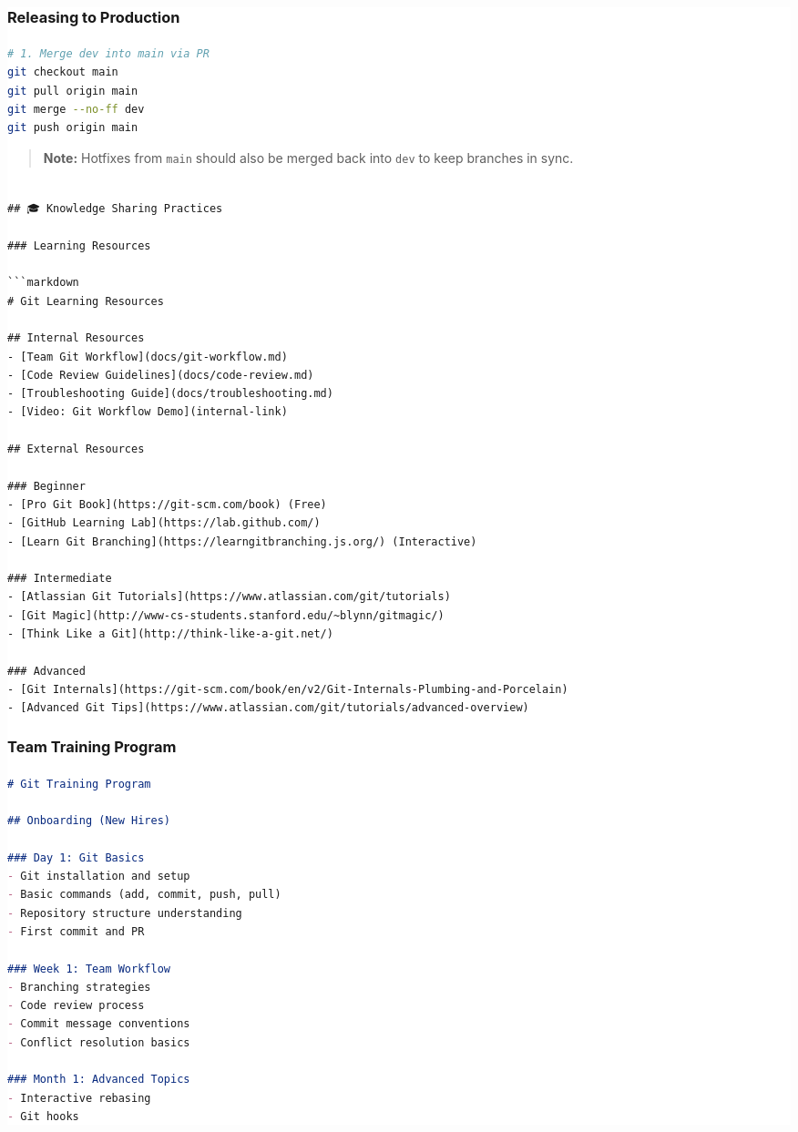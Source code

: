 ### Releasing to Production

```bash
# 1. Merge dev into main via PR
git checkout main
git pull origin main
git merge --no-ff dev
git push origin main
```

> **Note:** Hotfixes from `main` should also be merged back into `dev` to keep branches in sync.
```

## 🎓 Knowledge Sharing Practices

### Learning Resources

```markdown
# Git Learning Resources

## Internal Resources
- [Team Git Workflow](docs/git-workflow.md)
- [Code Review Guidelines](docs/code-review.md)
- [Troubleshooting Guide](docs/troubleshooting.md)
- [Video: Git Workflow Demo](internal-link)

## External Resources

### Beginner
- [Pro Git Book](https://git-scm.com/book) (Free)
- [GitHub Learning Lab](https://lab.github.com/)
- [Learn Git Branching](https://learngitbranching.js.org/) (Interactive)

### Intermediate
- [Atlassian Git Tutorials](https://www.atlassian.com/git/tutorials)
- [Git Magic](http://www-cs-students.stanford.edu/~blynn/gitmagic/)
- [Think Like a Git](http://think-like-a-git.net/)

### Advanced
- [Git Internals](https://git-scm.com/book/en/v2/Git-Internals-Plumbing-and-Porcelain)
- [Advanced Git Tips](https://www.atlassian.com/git/tutorials/advanced-overview)
```

### Team Training Program

```markdown
# Git Training Program

## Onboarding (New Hires)

### Day 1: Git Basics
- Git installation and setup
- Basic commands (add, commit, push, pull)
- Repository structure understanding
- First commit and PR

### Week 1: Team Workflow
- Branching strategies
- Code review process
- Commit message conventions
- Conflict resolution basics

### Month 1: Advanced Topics
- Interactive rebasing
- Git hooks
```